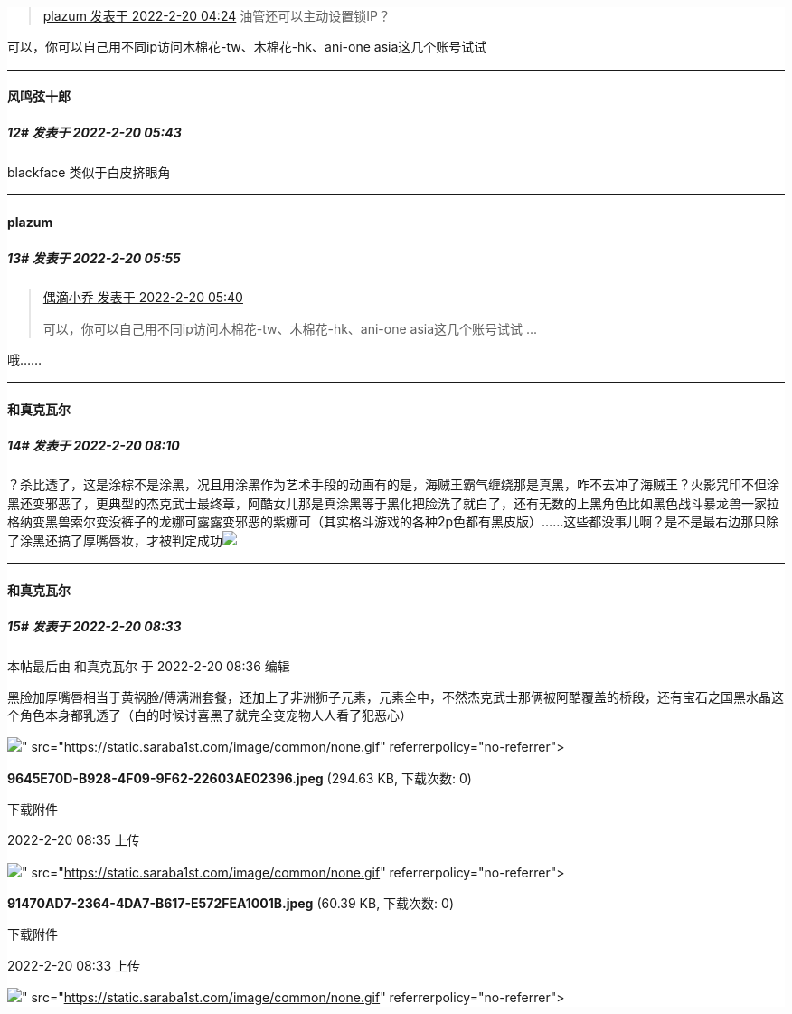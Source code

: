 <blockquote><a href="httphttps://bbs.saraba1st.com/2b/forum.php?mod=redirect&amp;goto=findpost&amp;pid=54760679&amp;ptid=2053542" target="_blank">plazum 发表于 2022-2-20 04:24</a>
油管还可以主动设置锁IP？</blockquote>
可以，你可以自己用不同ip访问木棉花-tw、木棉花-hk、ani-one asia这几个账号试试

*****

####  风鸣弦十郎  
##### 12#       发表于 2022-2-20 05:43

blackface 类似于白皮挤眼角

*****

####  plazum  
##### 13#       发表于 2022-2-20 05:55

<blockquote><a href="httphttps://bbs.saraba1st.com/2b/forum.php?mod=redirect&amp;goto=findpost&amp;pid=54760827&amp;ptid=2053542" target="_blank">偶滴小乔 发表于 2022-2-20 05:40</a>

可以，你可以自己用不同ip访问木棉花-tw、木棉花-hk、ani-one asia这几个账号试试 ...</blockquote>
哦……

*****

####  和真克瓦尔  
##### 14#       发表于 2022-2-20 08:10

？杀比透了，这是涂棕不是涂黑，况且用涂黑作为艺术手段的动画有的是，海贼王霸气缠绕那是真黑，咋不去冲了海贼王？火影咒印不但涂黑还变邪恶了，更典型的杰克武士最终章，阿酷女儿那是真涂黑等于黑化把脸洗了就白了，还有无数的上黑角色比如黑色战斗暴龙兽一家拉格纳变黑兽索尔变没裤子的龙娜可露露变邪恶的紫娜可（其实格斗游戏的各种2p色都有黑皮版）……这些都没事儿啊？是不是最右边那只除了涂黑还搞了厚嘴唇妆，才被判定成功<img src="https://static.saraba1st.com/image/smiley/face2017/004.gif" referrerpolicy="no-referrer">

*****

####  和真克瓦尔  
##### 15#       发表于 2022-2-20 08:33

 本帖最后由 和真克瓦尔 于 2022-2-20 08:36 编辑 

黑脸加厚嘴唇相当于黄祸脸/傅满洲套餐，还加上了非洲狮子元素，元素全中，不然杰克武士那俩被阿酷覆盖的桥段，还有宝石之国黑水晶这个角色本身都乳透了（白的时候讨喜黑了就完全变宠物人人看了犯恶心）

<img src="https://img.saraba1st.com/forum/202202/20/083554k5nroniok7rriuu9.jpeg" referrerpolicy="no-referrer">" src="https://static.saraba1st.com/image/common/none.gif" referrerpolicy="no-referrer">

<strong>9645E70D-B928-4F09-9F62-22603AE02396.jpeg</strong> (294.63 KB, 下载次数: 0)

下载附件

2022-2-20 08:35 上传

<img src="https://img.saraba1st.com/forum/202202/20/083302e5z9wnthw11hwe77.jpeg" referrerpolicy="no-referrer">" src="https://static.saraba1st.com/image/common/none.gif" referrerpolicy="no-referrer">

<strong>91470AD7-2364-4DA7-B617-E572FEA1001B.jpeg</strong> (60.39 KB, 下载次数: 0)

下载附件

2022-2-20 08:33 上传

<img src="https://img.saraba1st.com/forum/202202/20/083302hw4smw28m4kmhbs4.jpeg" referrerpolicy="no-referrer">" src="https://static.saraba1st.com/image/common/none.gif" referrerpolicy="no-referrer">
